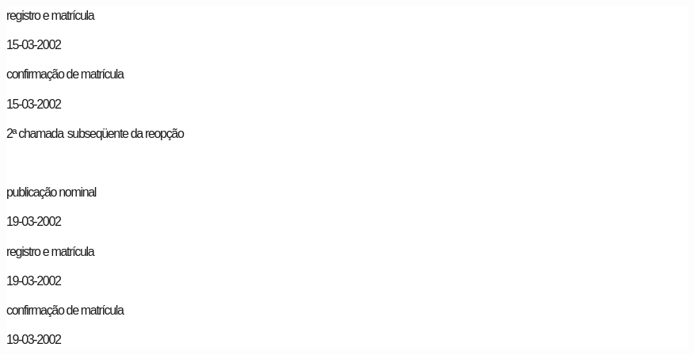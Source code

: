  <tr>
  <td width=435 valign=top style='width:326.05pt;padding:0cm 3.5pt 0cm 3.5pt'>
  <p class=MsoNormal><span style='font-size:12.0pt;font-family:Arial;
  letter-spacing:-1.0pt'>registro e matrícula<o:p></o:p></span></p>
  </td>
  <td width=137 valign=top style='width:102.45pt;padding:0cm 3.5pt 0cm 3.5pt'>
  <p class=MsoNormal><span style='font-size:12.0pt;font-family:Arial;
  letter-spacing:-1.0pt'>15-03-2002<o:p></o:p></span></p>
  </td>
 </tr>
 <tr>
  <td width=435 valign=top style='width:326.05pt;padding:0cm 3.5pt 0cm 3.5pt'>
  <p class=MsoNormal><span style='font-size:12.0pt;font-family:Arial;
  letter-spacing:-1.0pt'>confirmação de matrícula<o:p></o:p></span></p>
  </td>
  <td width=137 valign=top style='width:102.45pt;padding:0cm 3.5pt 0cm 3.5pt'>
  <p class=MsoNormal><span style='font-size:12.0pt;font-family:Arial;
  letter-spacing:-1.0pt'>15-03-2002<o:p></o:p></span></p>
  </td>
 </tr>
 <tr>
  <td width=435 valign=top style='width:326.05pt;padding:0cm 3.5pt 0cm 3.5pt'>
  <p class=MsoNormal><span style='font-size:12.0pt;font-family:Arial;
  letter-spacing:-1.0pt'>2ª chamada  subseqüente da reopção<o:p></o:p></span></p>
  </td>
  <td width=137 valign=top style='width:102.45pt;padding:0cm 3.5pt 0cm 3.5pt'>
  <p class=MsoNormal><![if !supportEmptyParas]>&nbsp;<![endif]><span
  style='font-size:12.0pt;font-family:Arial;letter-spacing:-1.0pt'><o:p></o:p></span></p>
  </td>
 </tr>
 <tr>
  <td width=435 valign=top style='width:326.05pt;padding:0cm 3.5pt 0cm 3.5pt'>
  <p class=MsoNormal><span style='font-size:12.0pt;font-family:Arial;
  letter-spacing:-1.0pt'>publicação nominal<o:p></o:p></span></p>
  </td>
  <td width=137 valign=top style='width:102.45pt;padding:0cm 3.5pt 0cm 3.5pt'>
  <p class=MsoNormal><span style='font-size:12.0pt;font-family:Arial;
  letter-spacing:-1.0pt'>19-03-2002<o:p></o:p></span></p>
  </td>
 </tr>
 <tr>
  <td width=435 valign=top style='width:326.05pt;padding:0cm 3.5pt 0cm 3.5pt'>
  <p class=MsoNormal><span style='font-size:12.0pt;font-family:Arial;
  letter-spacing:-1.0pt'>registro e matrícula<o:p></o:p></span></p>
  </td>
  <td width=137 valign=top style='width:102.45pt;padding:0cm 3.5pt 0cm 3.5pt'>
  <p class=MsoNormal><span style='font-size:12.0pt;font-family:Arial;
  letter-spacing:-1.0pt'>19-03-2002<o:p></o:p></span></p>
  </td>
 </tr>
 <tr>
  <td width=435 valign=top style='width:326.05pt;padding:0cm 3.5pt 0cm 3.5pt'>
  <p class=MsoNormal><span style='font-size:12.0pt;font-family:Arial;
  letter-spacing:-1.0pt'>confirmação de matrícula<o:p></o:p></span></p>
  </td>
  <td width=137 valign=top style='width:102.45pt;padding:0cm 3.5pt 0cm 3.5pt'>
  <p class=MsoNormal><span style='font-size:12.0pt;font-family:Arial;
  letter-spacing:-1.0pt'>19-03-2002<o:p></o:p></span></p>
  </td>
 </tr>
</table>
